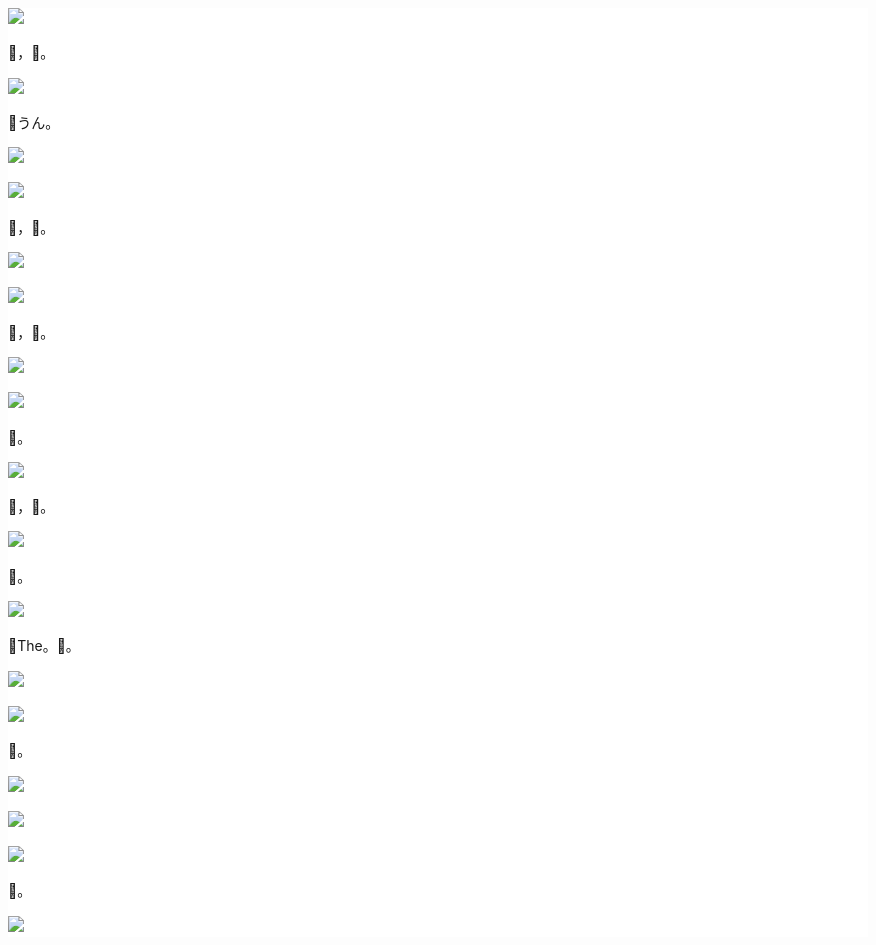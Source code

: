 ![](img/f156300b977c1db796fdd86d7ee6e79f_1041.png)

🎼，🎼。

![](img/f156300b977c1db796fdd86d7ee6e79f_1043.png)

🎼うん。

![](img/f156300b977c1db796fdd86d7ee6e79f_1045.png)

![](img/f156300b977c1db796fdd86d7ee6e79f_1046.png)

🎼，🎼。

![](img/f156300b977c1db796fdd86d7ee6e79f_1048.png)

![](img/f156300b977c1db796fdd86d7ee6e79f_1049.png)

🎼，🎼。

![](img/f156300b977c1db796fdd86d7ee6e79f_1051.png)

![](img/f156300b977c1db796fdd86d7ee6e79f_1052.png)

🎼。

![](img/f156300b977c1db796fdd86d7ee6e79f_1054.png)

🎼，🎼。

![](img/f156300b977c1db796fdd86d7ee6e79f_1056.png)

🎼。

![](img/f156300b977c1db796fdd86d7ee6e79f_1058.png)

🎼The。🎼。

![](img/f156300b977c1db796fdd86d7ee6e79f_1060.png)

![](img/f156300b977c1db796fdd86d7ee6e79f_1061.png)

🎼。

![](img/f156300b977c1db796fdd86d7ee6e79f_1063.png)

![](img/f156300b977c1db796fdd86d7ee6e79f_1064.png)

![](img/f156300b977c1db796fdd86d7ee6e79f_1065.png)

🎼。

![](img/f156300b977c1db796fdd86d7ee6e79f_1067.png)
